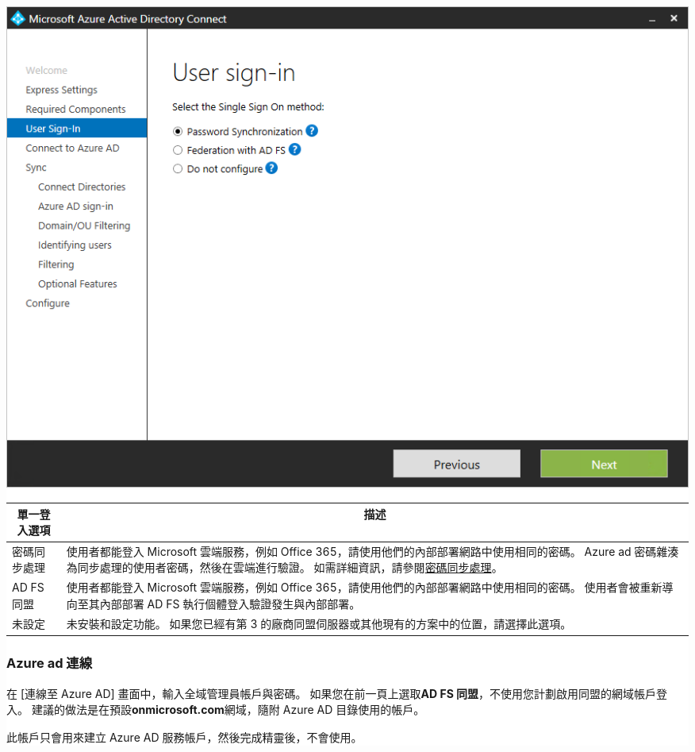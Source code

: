 ![使用者的登入](./media/active-directory-aadconnect-get-started-custom/usersignin.png)

單一登入選項 | 描述
------------- | -------------
密碼同步處理 | 使用者都能登入 Microsoft 雲端服務，例如 Office 365，請使用他們的內部部署網路中使用相同的密碼。 Azure ad 密碼雜湊為同步處理的使用者密碼，然後在雲端進行驗證。 如需詳細資訊，請參閱[密碼同步處理](../active-directory-aadconnectsync-implement-password-synchronization.md)。
AD FS 同盟 | 使用者都能登入 Microsoft 雲端服務，例如 Office 365，請使用他們的內部部署網路中使用相同的密碼。  使用者會被重新導向至其內部部署 AD FS 執行個體登入驗證發生與內部部署。
未設定 | 未安裝和設定功能。 如果您已經有第 3 的廠商同盟伺服器或其他現有的方案中的位置，請選擇此選項。

### <a name="connect-to-azure-ad"></a>Azure ad 連線
在 [連線至 Azure AD] 畫面中，輸入全域管理員帳戶與密碼。 如果您在前一頁上選取**AD FS 同盟**，不使用您計劃啟用同盟的網域帳戶登入。 建議的做法是在預設**onmicrosoft.com**網域，隨附 Azure AD 目錄使用的帳戶。

此帳戶只會用來建立 Azure AD 服務帳戶，然後完成精靈後，不會使用。  